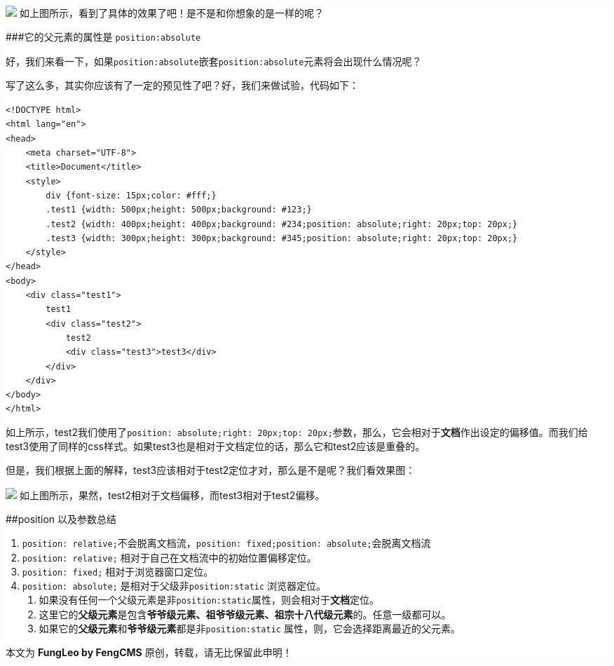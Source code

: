 ![](https://raw.githubusercontent.com/fengcms/articles/master/image/89/cf7aeea431c8533fbf73b875304b4a.jpg)
如上图所示，看到了具体的效果了吧！是不是和你想象的是一样的呢？

###它的父元素的属性是 `position:absolute`

好，我们来看一下，如果`position:absolute`嵌套`position:absolute`元素将会出现什么情况呢？

写了这么多，其实你应该有了一定的预见性了吧？好，我们来做试验，代码如下：

```language
<!DOCTYPE html>
<html lang="en">
<head>
	<meta charset="UTF-8">
	<title>Document</title>
	<style>
		div {font-size: 15px;color: #fff;}
		.test1 {width: 500px;height: 500px;background: #123;}
		.test2 {width: 400px;height: 400px;background: #234;position: absolute;right: 20px;top: 20px;}
		.test3 {width: 300px;height: 300px;background: #345;position: absolute;right: 20px;top: 20px;}
	</style>
</head>
<body>
	<div class="test1">
		test1
		<div class="test2">
			test2
			<div class="test3">test3</div>
		</div>
	</div>
</body>
</html>
```
如上所示，test2我们使用了`position: absolute;right: 20px;top: 20px;`参数，那么，它会相对于**文档**作出设定的偏移值。而我们给test3使用了同样的css样式。如果test3也是相对于文档定位的话，那么它和test2应该是重叠的。

但是，我们根据上面的解释，test3应该相对于test2定位才对，那么是不是呢？我们看效果图：

![](https://raw.githubusercontent.com/fengcms/articles/master/image/13/5f1ba95ce19e4e32053e4e9c8d3884.jpg)
如上图所示，果然，test2相对于文档偏移，而test3相对于test2偏移。

##position 以及参数总结

1. `position: relative;`不会脱离文档流，`position: fixed;position: absolute;`会脱离文档流
2. `position: relative;` 相对于自己在文档流中的初始位置偏移定位。
3. `position: fixed;` 相对于浏览器窗口定位。
4. `position: absolute;` 是相对于父级非`position:static` 浏览器定位。
	1. 如果没有任何一个父级元素是非`position:static`属性，则会相对于**文档**定位。
	2. 这里它的**父级元素**是包含**爷爷级元素、祖爷爷级元素、祖宗十八代级元素**的。任意一级都可以。
	3. 如果它的**父级元素**和**爷爷级元素**都是非`position:static` 属性，则，它会选择距离最近的父元素。

本文为 **FungLeo by FengCMS** 原创，转载，请无比保留此申明！


